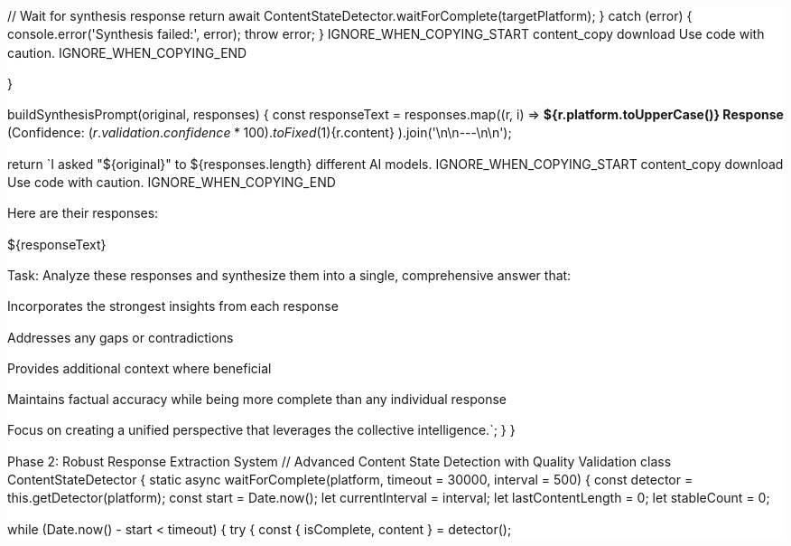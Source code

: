   // Wait for synthesis response
  return await ContentStateDetector.waitForComplete(targetPlatform);
} catch (error) {
  console.error('Synthesis failed:', error);
  throw error;
}
IGNORE_WHEN_COPYING_START
content_copy
download
Use code with caution.
IGNORE_WHEN_COPYING_END

}

buildSynthesisPrompt(original, responses) {
const responseText = responses.map((r, i) =>
**${r.platform.toUpperCase()} Response** (Confidence: ${(r.validation.confidence * 100).toFixed(1)}%):\n${r.content}
).join('\n\n---\n\n');

return `I asked "${original}" to ${responses.length} different AI models.
IGNORE_WHEN_COPYING_START
content_copy
download
Use code with caution.
IGNORE_WHEN_COPYING_END

Here are their responses:

${responseText}

Task: Analyze these responses and synthesize them into a single, comprehensive answer that:

Incorporates the strongest insights from each response

Addresses any gaps or contradictions

Provides additional context where beneficial

Maintains factual accuracy while being more complete than any individual response

Focus on creating a unified perspective that leverages the collective intelligence.`;
}
}

Phase 2: Robust Response Extraction System
// Advanced Content State Detection with Quality Validation
class ContentStateDetector {
static async waitForComplete(platform, timeout = 30000, interval = 500) {
const detector = this.getDetector(platform);
const start = Date.now();
let currentInterval = interval;
let lastContentLength = 0;
let stableCount = 0;

while (Date.now() - start < timeout) {
  try {
    const { isComplete, content } = detector();
    